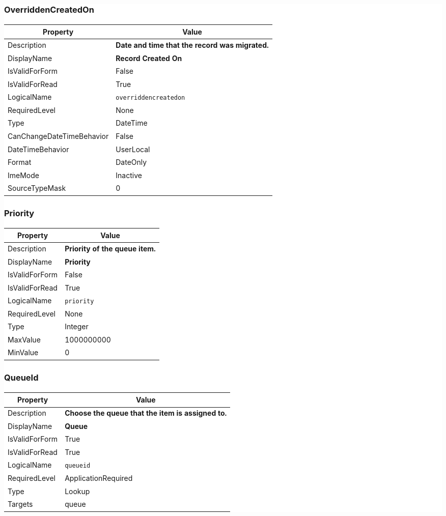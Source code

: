 ### <a name="BKMK_OverriddenCreatedOn"></a> OverriddenCreatedOn

|Property|Value|
|---|---|
|Description|**Date and time that the record was migrated.**|
|DisplayName|**Record Created On**|
|IsValidForForm|False|
|IsValidForRead|True|
|LogicalName|`overriddencreatedon`|
|RequiredLevel|None|
|Type|DateTime|
|CanChangeDateTimeBehavior|False|
|DateTimeBehavior|UserLocal|
|Format|DateOnly|
|ImeMode|Inactive|
|SourceTypeMask|0|

### <a name="BKMK_Priority"></a> Priority

|Property|Value|
|---|---|
|Description|**Priority of the queue item.**|
|DisplayName|**Priority**|
|IsValidForForm|False|
|IsValidForRead|True|
|LogicalName|`priority`|
|RequiredLevel|None|
|Type|Integer|
|MaxValue|1000000000|
|MinValue|0|

### <a name="BKMK_QueueId"></a> QueueId

|Property|Value|
|---|---|
|Description|**Choose the queue that the item is assigned to.**|
|DisplayName|**Queue**|
|IsValidForForm|True|
|IsValidForRead|True|
|LogicalName|`queueid`|
|RequiredLevel|ApplicationRequired|
|Type|Lookup|
|Targets|queue|